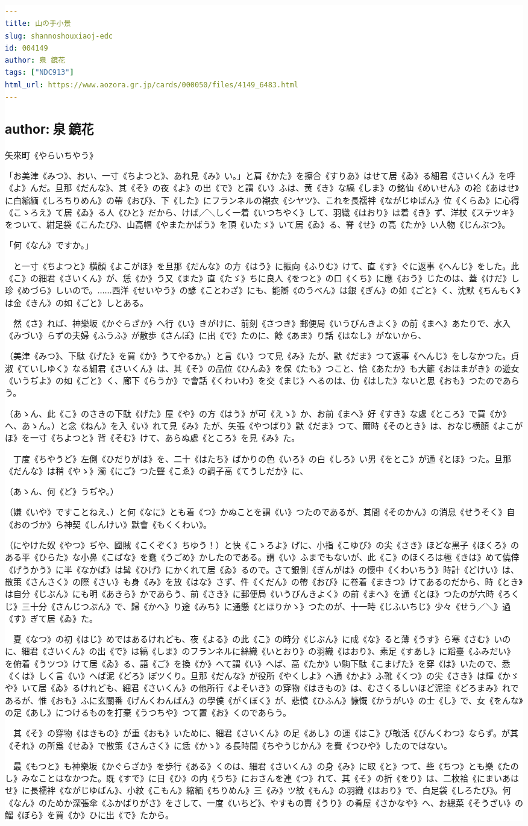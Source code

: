 ```yaml
---
title: 山の手小景
slug: shannoshouxiaoj-edc
id: 004149
author: 泉 鏡花
tags: ["NDC913"]
html_url: https://www.aozora.gr.jp/cards/000050/files/4149_6483.html
---
```


## author: 泉 鏡花

矢來町《やらいちやう》



「お美津《みつ》、おい、一寸《ちよつと》、あれ見《み》い。」と肩《かた》を擦合《すりあ》はせて居《ゐ》る細君《さいくん》を呼《よ》んだ。旦那《だんな》、其《そ》の夜《よ》の出《で》と謂《い》ふは、黄《き》な縞《しま》の銘仙《めいせん》の袷《あはせ》に白縮緬《しろちりめん》の帶《おび》、下《した》にフランネルの襯衣《シヤツ》、これを長襦袢《ながじゆばん》位《くらゐ》に心得《こゝろえ》て居《ゐ》る人《ひと》だから、けば／＼しく一着《いつちやく》して、羽織《はおり》は着《き》ず、洋杖《ステツキ》をついて、紺足袋《こんたび》、山高帽《やまたかばう》を頂《いたゞ》いて居《ゐ》る、脊《せ》の高《たか》い人物《じんぶつ》。

「何《なん》ですか。」

　と一寸《ちよつと》横顏《よこがほ》を旦那《だんな》の方《はう》に振向《ふりむ》けて、直《す》ぐに返事《へんじ》をした。此《こ》の細君《さいくん》が、恁《か》う又《また》直《たゞ》ちに良人《をつと》の口《くち》に應《おう》じたのは、蓋《けだ》し珍《めづら》しいので。……西洋《せいやう》の諺《ことわざ》にも、能辯《のうべん》は銀《ぎん》の如《ごと》く、沈默《ちんもく》は金《きん》の如《ごと》しとある。

　然《さ》れば、神樂坂《かぐらざか》へ行《い》きがけに、前刻《さつき》郵便局《いうびんきよく》の前《まへ》あたりで、水入《みづい》らずの夫婦《ふうふ》が散歩《さんぽ》に出《で》たのに、餘《あま》り話《はなし》がないから、

（美津《みつ》、下駄《げた》を買《か》うてやるか。）と言《い》つて見《み》たが、默《だま》つて返事《へんじ》をしなかつた。貞淑《ていしゆく》なる細君《さいくん》は、其《そ》の品位《ひんゐ》を保《たも》つこと、恰《あたか》も大籬《おほまがき》の遊女《いうぢよ》の如《ごと》く、廊下《らうか》で會話《くわいわ》を交《まじ》へるのは、仂《はした》ないと思《おも》つたのであらう。

（あゝん、此《こ》のさきの下駄《げた》屋《や》の方《はう》が可《えゝ》か、お前《まへ》好《すき》な處《ところ》で買《か》へ、あゝん。）と念《ねん》を入《い》れて見《み》たが、矢張《やつぱり》默《だま》つて、爾時《そのとき》は、おなじ横顏《よこがほ》を一寸《ちよつと》背《そむ》けて、あらぬ處《ところ》を見《み》た。

　丁度《ちやうど》左側《ひだりがは》を、二十《はたち》ばかりの色《いろ》の白《しろ》い男《をとこ》が通《とほ》つた。旦那《だんな》は稍《やゝ》濁《にご》つた聲《こゑ》の調子高《てうしだか》に、

（あゝん、何《ど》うぢや。）

（嫌《いや》ですことねえ、）と何《なに》とも着《つ》かぬことを謂《い》つたのであるが、其間《そのかん》の消息《せうそく》自《おのづか》ら神契《しんけい》默會《もくくわい》。

（にやけた奴《やつ》ぢや、國賊《こくぞく》ちゆう！）と快《こゝろよ》げに、小指《こゆび》の尖《さき》ほどな黒子《ほくろ》のある平《ひらた》な小鼻《こばな》を蠢《うごめ》かしたのである。謂《い》ふまでもないが、此《こ》のほくろは極《きは》めて僥倖《げうかう》に半《なかば》は髯《ひげ》にかくれて居《ゐ》るので。さて銀側《ぎんがは》の懷中《くわいちう》時計《どけい》は、散策《さんさく》の際《さい》も身《み》を放《はな》さず、件《くだん》の帶《おび》に卷着《まきつ》けてあるのだから、時《とき》は自分《じぶん》にも明《あきら》かであらう、前《さき》に郵便局《いうびんきよく》の前《まへ》を通《とほ》つたのが六時《ろくじ》三十分《さんじつぷん》で、歸《かへ》り途《みち》に通懸《とほりかゝ》つたのが、十一時《じふいちじ》少々《せう／＼》過《す》ぎて居《ゐ》た。

　夏《なつ》の初《はじ》めではあるけれども、夜《よる》の此《こ》の時分《じぶん》に成《な》ると薄《うす》ら寒《さむ》いのに、細君《さいくん》の出《で》は縞《しま》のフランネルに絲織《いとおり》の羽織《はおり》、素足《すあし》に蹈臺《ふみだい》を俯着《うツつ》けて居《ゐ》る、語《ご》を換《か》へて謂《い》へば、高《たか》い駒下駄《こまげた》を穿《は》いたので、悉《くは》しく言《い》へば泥《どろ》ぽツくり。旦那《だんな》が役所《やくしよ》へ通《かよ》ふ靴《くつ》の尖《さき》は輝《かゞや》いて居《ゐ》るけれども、細君《さいくん》の他所行《よそいき》の穿物《はきもの》は、むさくるしいほど泥塗《どろまみ》れであるが、惟《おも》ふに玄關番《げんくわんばん》の學僕《がくぼく》が、悲憤《ひふん》慷慨《かうがい》の士《し》で、女《をんな》の足《あし》につけるものを打棄《うつちや》つて置《お》くのであらう。

　其《そ》の穿物《はきもの》が重《おも》いために、細君《さいくん》の足《あし》の運《はこ》び敏活《びんくわつ》ならず。が其《それ》の所爲《せゐ》で散策《さんさく》に恁《かゝ》る長時間《ちやうじかん》を費《つひや》したのではない。

　最《もつと》も神樂坂《かぐらざか》を歩行《ある》くのは、細君《さいくん》の身《み》に取《と》つて、些《ちつ》とも樂《たのし》みなことはなかつた。既《すで》に日《ひ》の内《うち》におさんを連《つ》れて、其《そ》の折《をり》は、二枚袷《にまいあはせ》に長襦袢《ながじゆばん》、小紋《こもん》縮緬《ちりめん》三《み》ツ紋《もん》の羽織《はおり》で、白足袋《しろたび》。何《なん》のためか深張傘《ふかばりがさ》をさして、一度《いちど》、やすもの賣《うり》の肴屋《さかなや》へ、お總菜《そうざい》の鰡《ぼら》を買《か》ひに出《で》たから。
